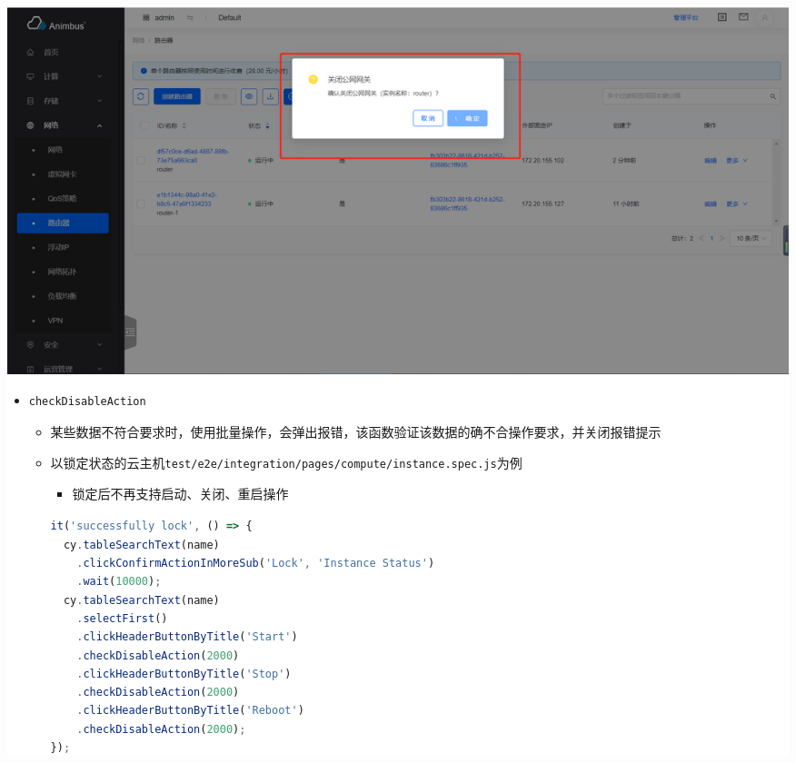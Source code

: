   ![click-confirm-submit](/docs/zh/test/images/e2e/form/click-confirm-submit.png)

- `checkDisableAction`
  - 某些数据不符合要求时，使用批量操作，会弹出报错，该函数验证该数据的确不合操作要求，并关闭报错提示
  - 以锁定状态的云主机`test/e2e/integration/pages/compute/instance.spec.js`为例
    - 锁定后不再支持启动、关闭、重启操作

    ```javascript
    it('successfully lock', () => {
      cy.tableSearchText(name)
        .clickConfirmActionInMoreSub('Lock', 'Instance Status')
        .wait(10000);
      cy.tableSearchText(name)
        .selectFirst()
        .clickHeaderButtonByTitle('Start')
        .checkDisableAction(2000)
        .clickHeaderButtonByTitle('Stop')
        .checkDisableAction(2000)
        .clickHeaderButtonByTitle('Reboot')
        .checkDisableAction(2000);
    });
    ```
